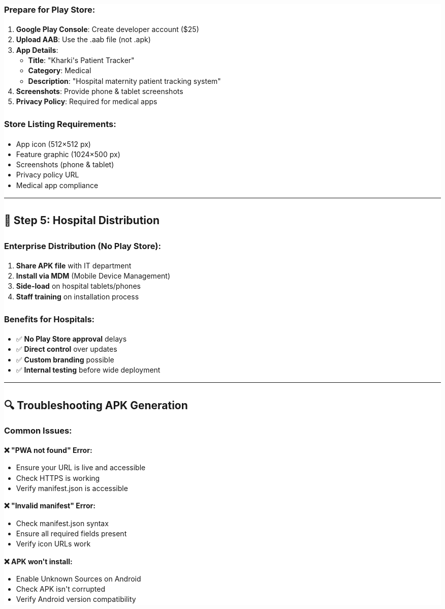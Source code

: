 ### **Prepare for Play Store:**
1. **Google Play Console**: Create developer account ($25)
2. **Upload AAB**: Use the .aab file (not .apk)
3. **App Details**:
   - **Title**: "Kharki's Patient Tracker"
   - **Category**: Medical
   - **Description**: "Hospital maternity patient tracking system"
4. **Screenshots**: Provide phone & tablet screenshots
5. **Privacy Policy**: Required for medical apps

### **Store Listing Requirements:**
- App icon (512×512 px)
- Feature graphic (1024×500 px)
- Screenshots (phone & tablet)
- Privacy policy URL
- Medical app compliance

---

## 🏥 **Step 5: Hospital Distribution**

### **Enterprise Distribution (No Play Store):**
1. **Share APK file** with IT department
2. **Install via MDM** (Mobile Device Management)
3. **Side-load** on hospital tablets/phones
4. **Staff training** on installation process

### **Benefits for Hospitals:**
- ✅ **No Play Store approval** delays
- ✅ **Direct control** over updates
- ✅ **Custom branding** possible
- ✅ **Internal testing** before wide deployment

---

## 🔍 **Troubleshooting APK Generation**

### **Common Issues:**

**❌ "PWA not found" Error:**
- Ensure your URL is live and accessible
- Check HTTPS is working
- Verify manifest.json is accessible

**❌ "Invalid manifest" Error:**  
- Check manifest.json syntax
- Ensure all required fields present
- Verify icon URLs work

**❌ APK won't install:**
- Enable Unknown Sources on Android
- Check APK isn't corrupted
- Verify Android version compatibility
